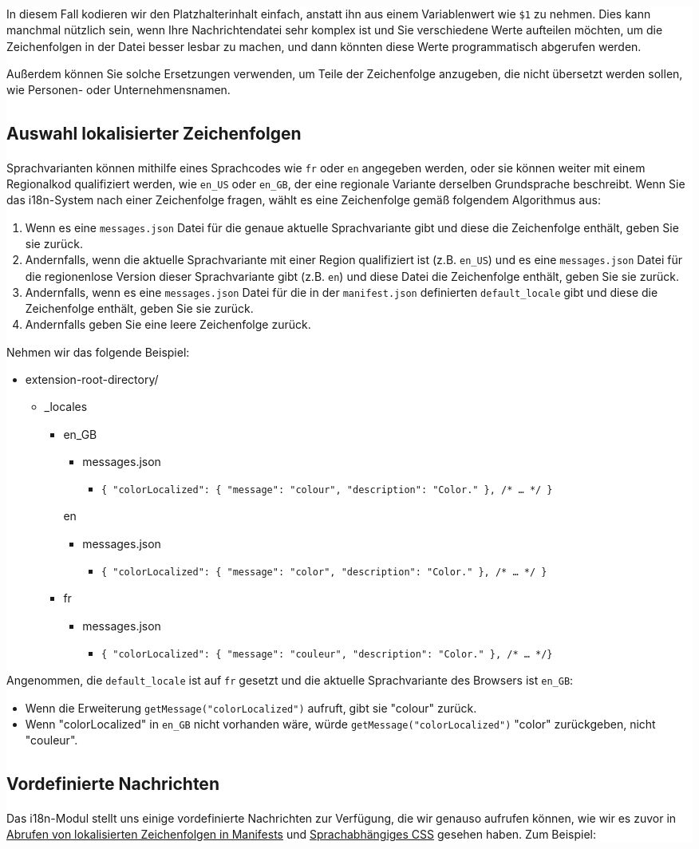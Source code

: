 In diesem Fall kodieren wir den Platzhalterinhalt einfach, anstatt ihn aus einem Variablenwert wie `$1` zu nehmen. Dies kann manchmal nützlich sein, wenn Ihre Nachrichtendatei sehr komplex ist und Sie verschiedene Werte aufteilen möchten, um die Zeichenfolgen in der Datei besser lesbar zu machen, und dann könnten diese Werte programmatisch abgerufen werden.

Außerdem können Sie solche Ersetzungen verwenden, um Teile der Zeichenfolge anzugeben, die nicht übersetzt werden sollen, wie Personen- oder Unternehmensnamen.

## Auswahl lokalisierter Zeichenfolgen

Sprachvarianten können mithilfe eines Sprachcodes wie `fr` oder `en` angegeben werden, oder sie können weiter mit einem Regionalkod qualifiziert werden, wie `en_US` oder `en_GB`, der eine regionale Variante derselben Grundsprache beschreibt. Wenn Sie das i18n-System nach einer Zeichenfolge fragen, wählt es eine Zeichenfolge gemäß folgendem Algorithmus aus:

1. Wenn es eine `messages.json` Datei für die genaue aktuelle Sprachvariante gibt und diese die Zeichenfolge enthält, geben Sie sie zurück.
2. Andernfalls, wenn die aktuelle Sprachvariante mit einer Region qualifiziert ist (z.B. `en_US`) und es eine `messages.json` Datei für die regionenlose Version dieser Sprachvariante gibt (z.B. `en`) und diese Datei die Zeichenfolge enthält, geben Sie sie zurück.
3. Andernfalls, wenn es eine `messages.json` Datei für die in der `manifest.json` definierten `default_locale` gibt und diese die Zeichenfolge enthält, geben Sie sie zurück.
4. Andernfalls geben Sie eine leere Zeichenfolge zurück.

Nehmen wir das folgende Beispiel:

- extension-root-directory/

  - \_locales

    - en_GB

      - messages.json

        - `{ "colorLocalized": { "message": "colour", "description": "Color." }, /* … */ }`

      en

      - messages.json

        - `{ "colorLocalized": { "message": "color", "description": "Color." }, /* … */ }`

    - fr

      - messages.json

        - `{ "colorLocalized": { "message": "couleur", "description": "Color." }, /* … */}`

Angenommen, die `default_locale` ist auf `fr` gesetzt und die aktuelle Sprachvariante des Browsers ist `en_GB`:

- Wenn die Erweiterung `getMessage("colorLocalized")` aufruft, gibt sie "colour" zurück.
- Wenn "colorLocalized" in `en_GB` nicht vorhanden wäre, würde `getMessage("colorLocalized")` "color" zurückgeben, nicht "couleur".

## Vordefinierte Nachrichten

Das i18n-Modul stellt uns einige vordefinierte Nachrichten zur Verfügung, die wir genauso aufrufen können, wie wir es zuvor in [Abrufen von lokalisierten Zeichenfolgen in Manifests](#abrufen_von_lokalisierten_zeichenfolgen_in_manifests) und [Sprachabhängiges CSS](#sprachabhängiges_css) gesehen haben. Zum Beispiel:
